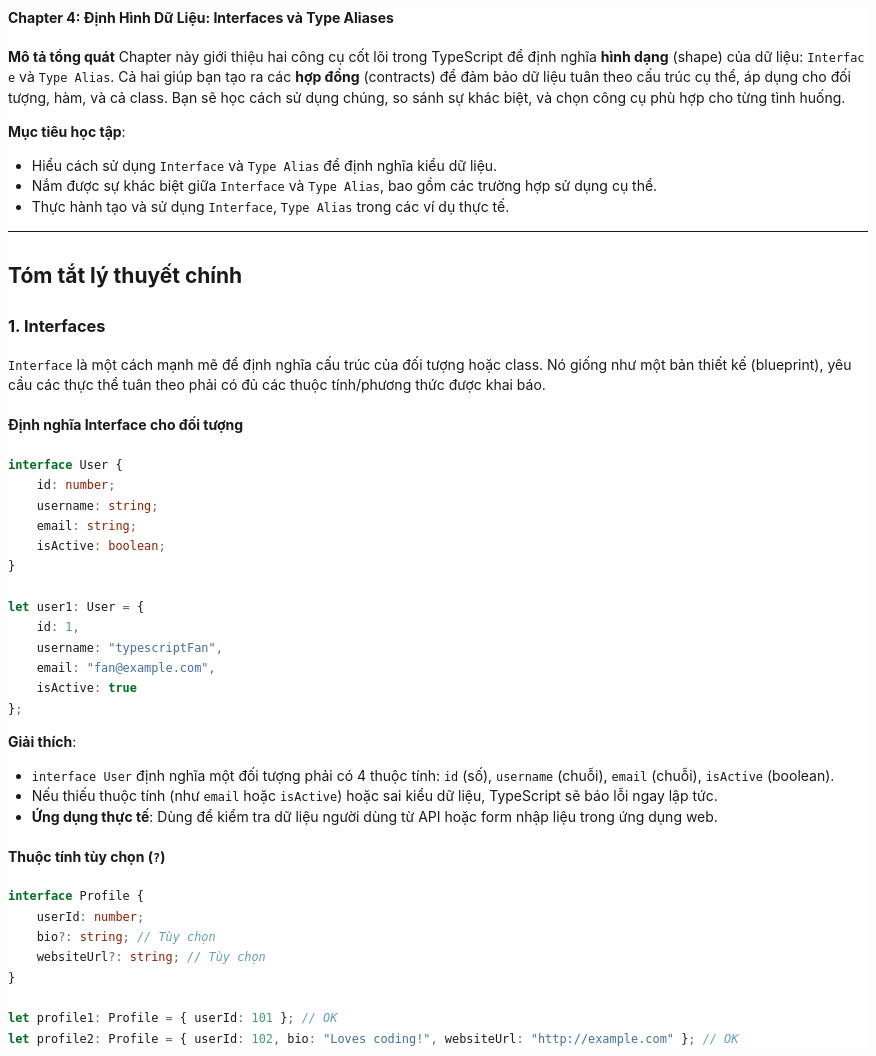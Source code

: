 #### Chapter 4: Định Hình Dữ Liệu: Interfaces và Type Aliases

**Mô tả tổng quát**
Chapter này giới thiệu hai công cụ cốt lõi trong TypeScript để định nghĩa **hình dạng** (shape) của dữ liệu: `Interface` và `Type Alias`. Cả hai giúp bạn tạo ra các **hợp đồng** (contracts) để đảm bảo dữ liệu tuân theo cấu trúc cụ thể, áp dụng cho đối tượng, hàm, và cả class. Bạn sẽ học cách sử dụng chúng, so sánh sự khác biệt, và chọn công cụ phù hợp cho từng tình huống.

**Mục tiêu học tập**:
- Hiểu cách sử dụng `Interface` và `Type Alias` để định nghĩa kiểu dữ liệu.
- Nắm được sự khác biệt giữa `Interface` và `Type Alias`, bao gồm các trường hợp sử dụng cụ thể.
- Thực hành tạo và sử dụng `Interface`, `Type Alias` trong các ví dụ thực tế.

---

## Tóm tắt lý thuyết chính

### 1. Interfaces
`Interface` là một cách mạnh mẽ để định nghĩa cấu trúc của đối tượng hoặc class. Nó giống như một bản thiết kế (blueprint), yêu cầu các thực thể tuân theo phải có đủ các thuộc tính/phương thức được khai báo.

#### Định nghĩa Interface cho đối tượng
```typescript
interface User {
    id: number;
    username: string;
    email: string;
    isActive: boolean;
}

let user1: User = {
    id: 1,
    username: "typescriptFan",
    email: "fan@example.com",
    isActive: true
};
```

**Giải thích**:
- `interface User` định nghĩa một đối tượng phải có 4 thuộc tính: `id` (số), `username` (chuỗi), `email` (chuỗi), `isActive` (boolean).
- Nếu thiếu thuộc tính (như `email` hoặc `isActive`) hoặc sai kiểu dữ liệu, TypeScript sẽ báo lỗi ngay lập tức.
- **Ứng dụng thực tế**: Dùng để kiểm tra dữ liệu người dùng từ API hoặc form nhập liệu trong ứng dụng web.

#### Thuộc tính tùy chọn (`?`)
```typescript
interface Profile {
    userId: number;
    bio?: string; // Tùy chọn
    websiteUrl?: string; // Tùy chọn
}

let profile1: Profile = { userId: 101 }; // OK
let profile2: Profile = { userId: 102, bio: "Loves coding!", websiteUrl: "http://example.com" }; // OK
```
